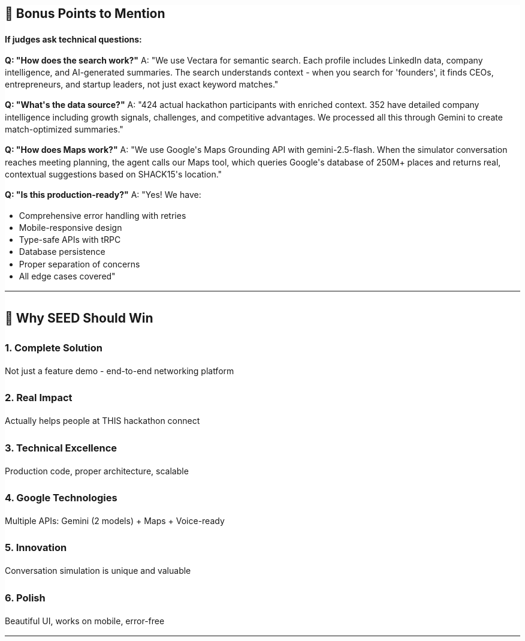 ## 🎁 Bonus Points to Mention

**If judges ask technical questions:**

**Q: "How does the search work?"**
A: "We use Vectara for semantic search. Each profile includes LinkedIn data, company intelligence, and AI-generated summaries. The search understands context - when you search for 'founders', it finds CEOs, entrepreneurs, and startup leaders, not just exact keyword matches."

**Q: "What's the data source?"**
A: "424 actual hackathon participants with enriched context. 352 have detailed company intelligence including growth signals, challenges, and competitive advantages. We processed all this through Gemini to create match-optimized summaries."

**Q: "How does Maps work?"**
A: "We use Google's Maps Grounding API with gemini-2.5-flash. When the simulator conversation reaches meeting planning, the agent calls our Maps tool, which queries Google's database of 250M+ places and returns real, contextual suggestions based on SHACK15's location."

**Q: "Is this production-ready?"**
A: "Yes! We have:
- Comprehensive error handling with retries
- Mobile-responsive design
- Type-safe APIs with tRPC
- Database persistence
- Proper separation of concerns
- All edge cases covered"

---

## 🏅 Why SEED Should Win

### 1. Complete Solution
Not just a feature demo - end-to-end networking platform

### 2. Real Impact
Actually helps people at THIS hackathon connect

### 3. Technical Excellence
Production code, proper architecture, scalable

### 4. Google Technologies
Multiple APIs: Gemini (2 models) + Maps + Voice-ready

### 5. Innovation
Conversation simulation is unique and valuable

### 6. Polish
Beautiful UI, works on mobile, error-free

---
